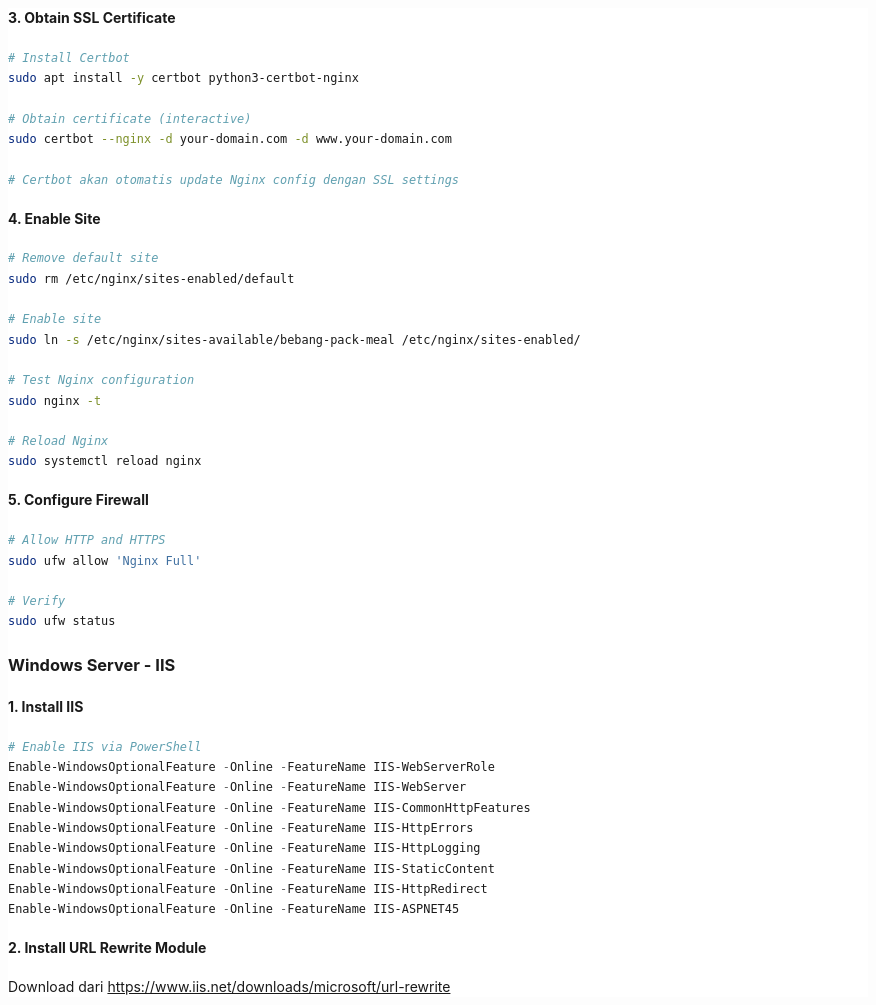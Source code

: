 
#### 3. Obtain SSL Certificate
```bash
# Install Certbot
sudo apt install -y certbot python3-certbot-nginx

# Obtain certificate (interactive)
sudo certbot --nginx -d your-domain.com -d www.your-domain.com

# Certbot akan otomatis update Nginx config dengan SSL settings
```

#### 4. Enable Site
```bash
# Remove default site
sudo rm /etc/nginx/sites-enabled/default

# Enable site
sudo ln -s /etc/nginx/sites-available/bebang-pack-meal /etc/nginx/sites-enabled/

# Test Nginx configuration
sudo nginx -t

# Reload Nginx
sudo systemctl reload nginx
```

#### 5. Configure Firewall
```bash
# Allow HTTP and HTTPS
sudo ufw allow 'Nginx Full'

# Verify
sudo ufw status
```

### Windows Server - IIS

#### 1. Install IIS
```powershell
# Enable IIS via PowerShell
Enable-WindowsOptionalFeature -Online -FeatureName IIS-WebServerRole
Enable-WindowsOptionalFeature -Online -FeatureName IIS-WebServer
Enable-WindowsOptionalFeature -Online -FeatureName IIS-CommonHttpFeatures
Enable-WindowsOptionalFeature -Online -FeatureName IIS-HttpErrors
Enable-WindowsOptionalFeature -Online -FeatureName IIS-HttpLogging
Enable-WindowsOptionalFeature -Online -FeatureName IIS-StaticContent
Enable-WindowsOptionalFeature -Online -FeatureName IIS-HttpRedirect
Enable-WindowsOptionalFeature -Online -FeatureName IIS-ASPNET45
```

#### 2. Install URL Rewrite Module
Download dari https://www.iis.net/downloads/microsoft/url-rewrite
